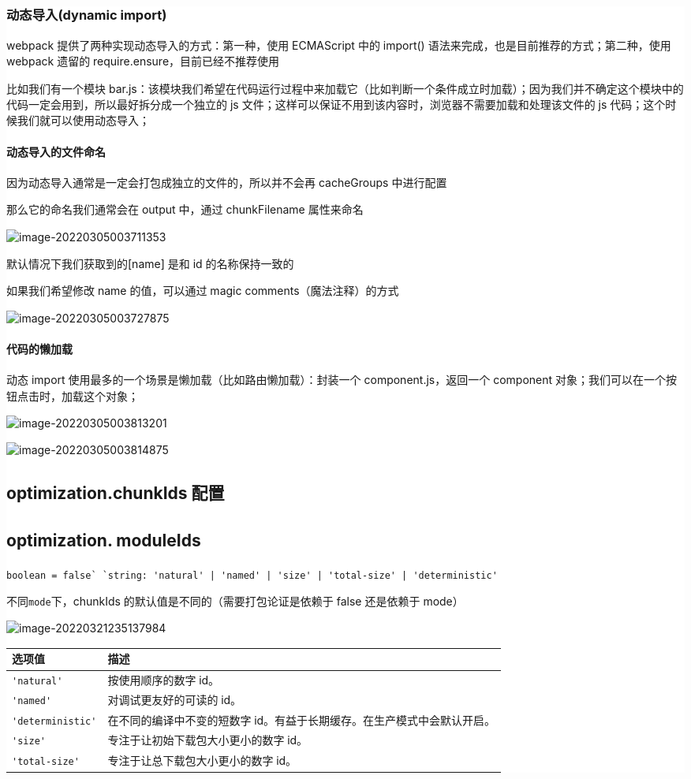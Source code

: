 ### 动态导入(dynamic import)

webpack 提供了两种实现动态导入的方式：第一种，使用 ECMAScript 中的 import() 语法来完成，也是目前推荐的方式；第二种，使用 webpack 遗留的 require.ensure，目前已经不推荐使用

比如我们有一个模块 bar.js：该模块我们希望在代码运行过程中来加载它（比如判断一个条件成立时加载）；因为我们并不确定这个模块中的代码一定会用到，所以最好拆分成一个独立的 js 文件；这样可以保证不用到该内容时，浏览器不需要加载和处理该文件的 js 代码；这个时候我们就可以使用动态导入；

#### 动态导入的文件命名

因为动态导入通常是一定会打包成独立的文件的，所以并不会再 cacheGroups 中进行配置

那么它的命名我们通常会在 output 中，通过 chunkFilename 属性来命名

![image-20220305003711353](webpack5.assets/image-20220305003711353.png)

默认情况下我们获取到的[name] 是和 id 的名称保持一致的

如果我们希望修改 name 的值，可以通过 magic comments（魔法注释）的方式

![image-20220305003727875](webpack5.assets/image-20220305003727875.png)

#### 代码的懒加载

动态 import 使用最多的一个场景是懒加载（比如路由懒加载）：封装一个 component.js，返回一个 component 对象；我们可以在一个按钮点击时，加载这个对象；

![image-20220305003813201](webpack5.assets/image-20220305003813201.png)

![image-20220305003814875](webpack5.assets/image-20220305003814875.png)

## optimization.chunkIds 配置

## optimization. moduleIds

```
boolean = false` `string: 'natural' | 'named' | 'size' | 'total-size' | 'deterministic'
```

不同`mode`下，chunkIds 的默认值是不同的（需要打包论证是依赖于 false 还是依赖于 mode）

![image-20220321235137984](webpack5.assets/image-20220321235137984.png)

| 选项值            | 描述                                                                    |
| :---------------- | :---------------------------------------------------------------------- |
| `'natural'`       | 按使用顺序的数字 id。                                                   |
| `'named'`         | 对调试更友好的可读的 id。                                               |
| `'deterministic'` | 在不同的编译中不变的短数字 id。有益于长期缓存。在生产模式中会默认开启。 |
| `'size'`          | 专注于让初始下载包大小更小的数字 id。                                   |
| `'total-size'`    | 专注于让总下载包大小更小的数字 id。                                     |
